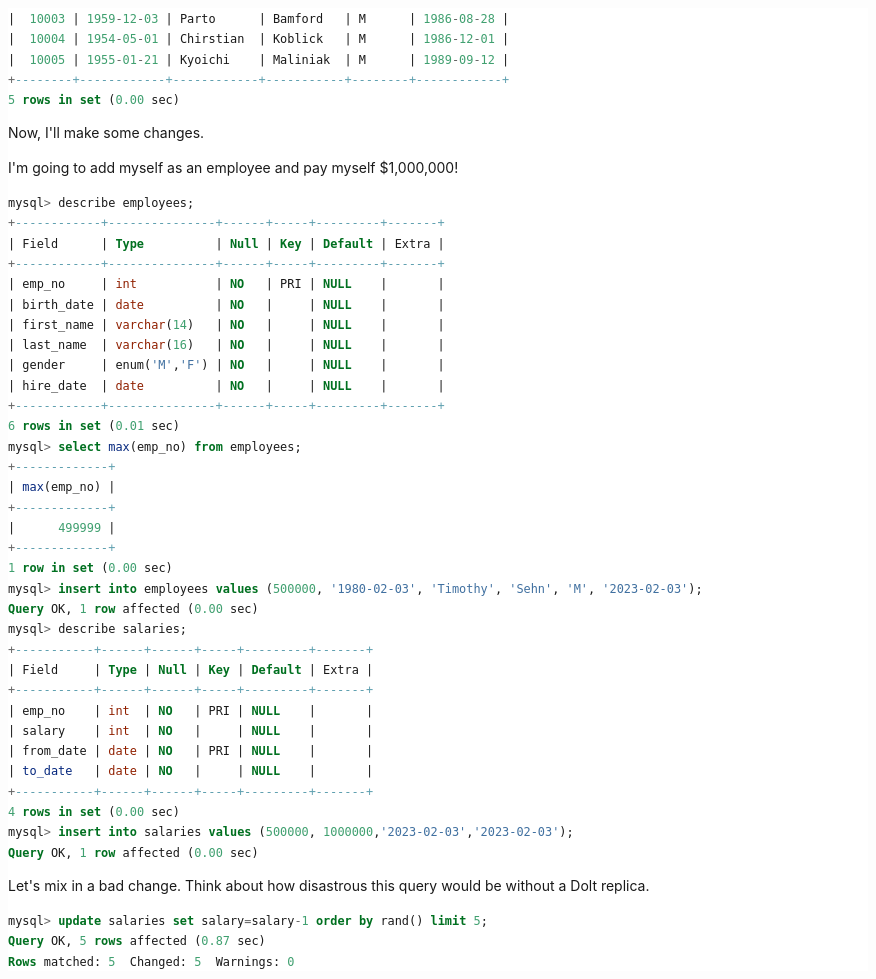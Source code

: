 ```sql
|  10003 | 1959-12-03 | Parto      | Bamford   | M      | 1986-08-28 |
|  10004 | 1954-05-01 | Chirstian  | Koblick   | M      | 1986-12-01 |
|  10005 | 1955-01-21 | Kyoichi    | Maliniak  | M      | 1989-09-12 |
+--------+------------+------------+-----------+--------+------------+
5 rows in set (0.00 sec)
```

Now, I'll make some changes.

I'm going to add myself as an employee and pay myself $1,000,000!

```sql
mysql> describe employees;
+------------+---------------+------+-----+---------+-------+
| Field      | Type          | Null | Key | Default | Extra |
+------------+---------------+------+-----+---------+-------+
| emp_no     | int           | NO   | PRI | NULL    |       |
| birth_date | date          | NO   |     | NULL    |       |
| first_name | varchar(14)   | NO   |     | NULL    |       |
| last_name  | varchar(16)   | NO   |     | NULL    |       |
| gender     | enum('M','F') | NO   |     | NULL    |       |
| hire_date  | date          | NO   |     | NULL    |       |
+------------+---------------+------+-----+---------+-------+
6 rows in set (0.01 sec)
mysql> select max(emp_no) from employees;
+-------------+
| max(emp_no) |
+-------------+
|      499999 |
+-------------+
1 row in set (0.00 sec)
mysql> insert into employees values (500000, '1980-02-03', 'Timothy', 'Sehn', 'M', '2023-02-03');
Query OK, 1 row affected (0.00 sec)
mysql> describe salaries;
+-----------+------+------+-----+---------+-------+
| Field     | Type | Null | Key | Default | Extra |
+-----------+------+------+-----+---------+-------+
| emp_no    | int  | NO   | PRI | NULL    |       |
| salary    | int  | NO   |     | NULL    |       |
| from_date | date | NO   | PRI | NULL    |       |
| to_date   | date | NO   |     | NULL    |       |
+-----------+------+------+-----+---------+-------+
4 rows in set (0.00 sec)
mysql> insert into salaries values (500000, 1000000,'2023-02-03','2023-02-03');
Query OK, 1 row affected (0.00 sec)
```

Let's mix in a bad change. Think about how disastrous this query would be without a Dolt replica.

```sql
mysql> update salaries set salary=salary-1 order by rand() limit 5;
Query OK, 5 rows affected (0.87 sec)
Rows matched: 5  Changed: 5  Warnings: 0
```
